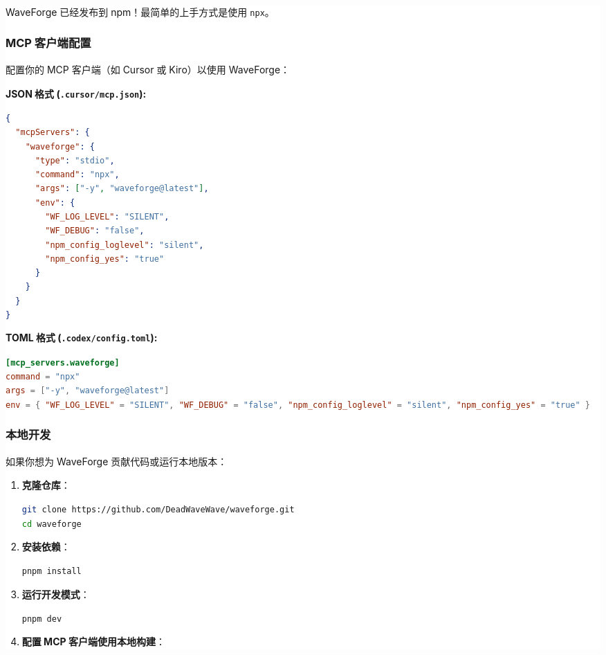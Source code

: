 WaveForge 已经发布到 npm！最简单的上手方式是使用 `npx`。

### MCP 客户端配置

配置你的 MCP 客户端（如 Cursor 或 Kiro）以使用 WaveForge：

**JSON 格式 (`.cursor/mcp.json`):**
```json
{
  "mcpServers": {
    "waveforge": {
      "type": "stdio",
      "command": "npx",
      "args": ["-y", "waveforge@latest"],
      "env": {
        "WF_LOG_LEVEL": "SILENT",
        "WF_DEBUG": "false",
        "npm_config_loglevel": "silent",
        "npm_config_yes": "true"
      }
    }
  }
}
```

**TOML 格式 (`.codex/config.toml`):**
```toml
[mcp_servers.waveforge]
command = "npx"
args = ["-y", "waveforge@latest"]
env = { "WF_LOG_LEVEL" = "SILENT", "WF_DEBUG" = "false", "npm_config_loglevel" = "silent", "npm_config_yes" = "true" }
```

### 本地开发

如果你想为 WaveForge 贡献代码或运行本地版本：

1.  **克隆仓库**：
    ```bash
    git clone https://github.com/DeadWaveWave/waveforge.git
    cd waveforge
    ```

2.  **安装依赖**：
    ```bash
    pnpm install
    ```

3.  **运行开发模式**：
    ```bash
    pnpm dev
    ```

4.  **配置 MCP 客户端使用本地构建**：
